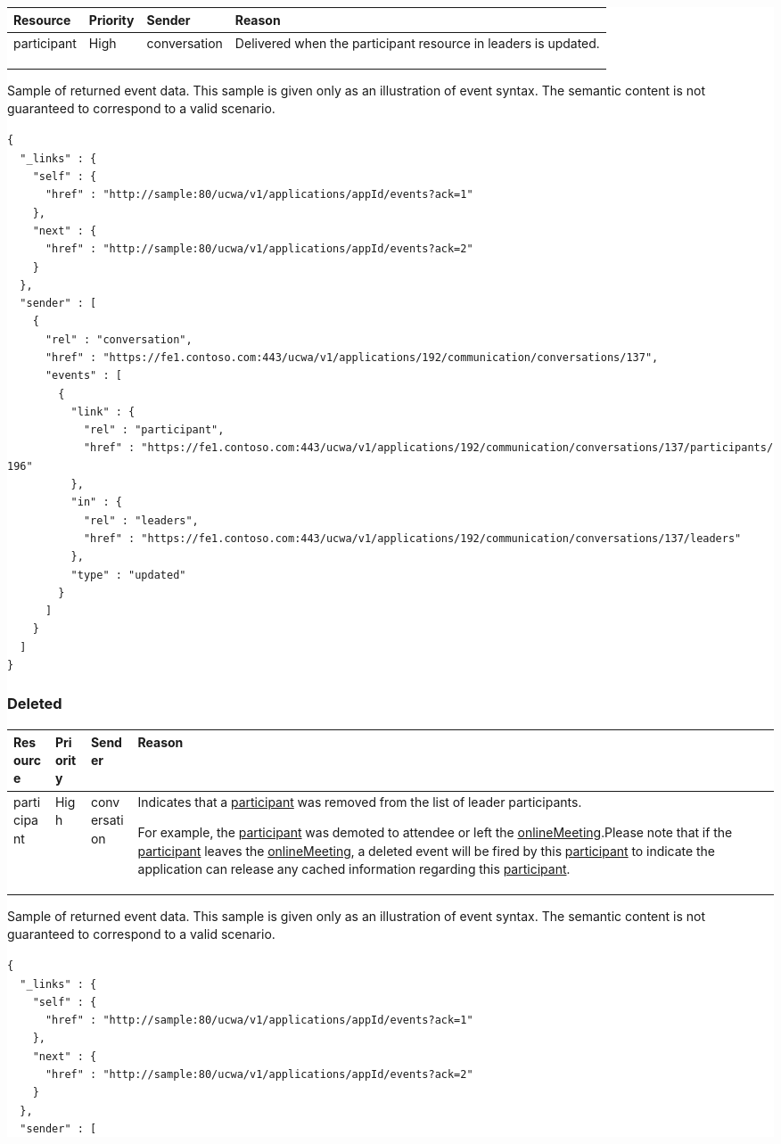 

|**Resource**|**Priority**|**Sender**|**Reason**|
|:-----|:-----|:-----|:-----|
|participant|High|conversation|Delivered when the participant resource in leaders is updated.</p><p></p>|

Sample of returned event data.
This sample is given only as an illustration of event syntax. The semantic content is not guaranteed to correspond to a valid scenario.
```
{
  "_links" : {
    "self" : {
      "href" : "http://sample:80/ucwa/v1/applications/appId/events?ack=1"
    },
    "next" : {
      "href" : "http://sample:80/ucwa/v1/applications/appId/events?ack=2"
    }
  },
  "sender" : [
    {
      "rel" : "conversation",
      "href" : "https://fe1.contoso.com:443/ucwa/v1/applications/192/communication/conversations/137",
      "events" : [
        {
          "link" : {
            "rel" : "participant",
            "href" : "https://fe1.contoso.com:443/ucwa/v1/applications/192/communication/conversations/137/participants/196"
          },
          "in" : {
            "rel" : "leaders",
            "href" : "https://fe1.contoso.com:443/ucwa/v1/applications/192/communication/conversations/137/leaders"
          },
          "type" : "updated"
        }
      ]
    }
  ]
}
```

### Deleted



|**Resource**|**Priority**|**Sender**|**Reason**|
|:-----|:-----|:-----|:-----|
|participant|High|conversation|Indicates that a [participant](participant_ref.md) was removed from the list of leader participants.</p><p>For example, the [participant](participant_ref.md) was demoted to attendee or left the [onlineMeeting](onlineMeeting_ref.md).Please note that if the [participant](participant_ref.md) leaves the [onlineMeeting](onlineMeeting_ref.md), a deleted event will be fired by this [participant](participant_ref.md) to indicate the application can release any cached information regarding this [participant](participant_ref.md).</p>|

Sample of returned event data.
This sample is given only as an illustration of event syntax. The semantic content is not guaranteed to correspond to a valid scenario.
```
{
  "_links" : {
    "self" : {
      "href" : "http://sample:80/ucwa/v1/applications/appId/events?ack=1"
    },
    "next" : {
      "href" : "http://sample:80/ucwa/v1/applications/appId/events?ack=2"
    }
  },
  "sender" : [
```